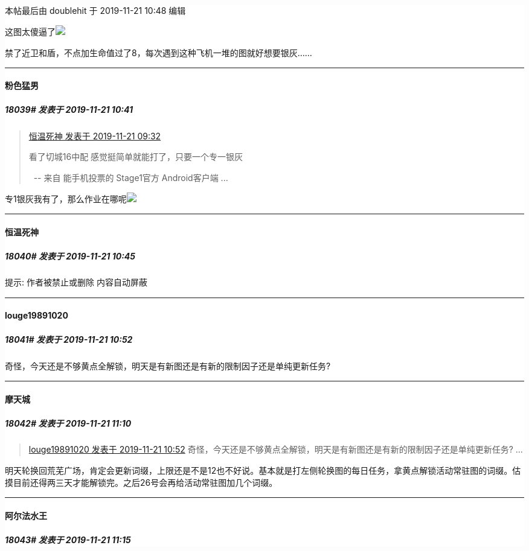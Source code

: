 
 本帖最后由 doublehit 于 2019-11-21 10:48 编辑 

这图太傻逼了<img src="https://static.saraba1st.com/image/smiley/face2017/124.png" referrerpolicy="no-referrer">

禁了近卫和盾，不点加生命值过了8，每次遇到这种飞机一堆的图就好想要银灰……


-----

####  粉色猛男  
##### 18039#       发表于 2019-11-21 10:41


<blockquote><a href="httphttps://bbs.saraba1st.com/2b/forum.php?mod=redirect&amp;goto=findpost&amp;pid=45577087&amp;ptid=1574123" target="_blank">恒温死神 发表于 2019-11-21 09:32</a>

看了切城16中配 感觉挺简单就能打了，只要一个专一银灰


  -- 来自 能手机投票的 Stage1官方 Android客户端 ...</blockquote>
专1银灰我有了，那么作业在哪呢<img src="https://static.saraba1st.com/image/smiley/face2017/075.png" referrerpolicy="no-referrer">


-----

####  恒温死神  
##### 18040#       发表于 2019-11-21 10:45

提示: 作者被禁止或删除 内容自动屏蔽


-----

####  louge19891020  
##### 18041#       发表于 2019-11-21 10:52


奇怪，今天还是不够黄点全解锁，明天是有新图还是有新的限制因子还是单纯更新任务?


-----

####  摩天城  
##### 18042#       发表于 2019-11-21 11:10


<blockquote><a href="httphttps://bbs.saraba1st.com/2b/forum.php?mod=redirect&amp;goto=findpost&amp;pid=45577857&amp;ptid=1574123" target="_blank">louge19891020 发表于 2019-11-21 10:52</a>
奇怪，今天还是不够黄点全解锁，明天是有新图还是有新的限制因子还是单纯更新任务? ...</blockquote>
明天轮换回荒芜广场，肯定会更新词缀，上限还是不是12也不好说。基本就是打左侧轮换图的每日任务，拿黄点解锁活动常驻图的词缀。估摸目前还得两三天才能解锁完。之后26号会再给活动常驻图加几个词缀。


-----

####  阿尔法水王  
##### 18043#       发表于 2019-11-21 11:15

